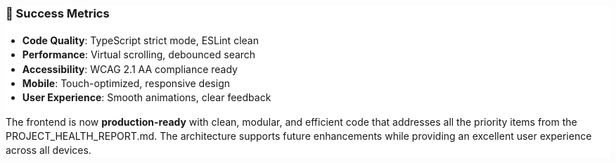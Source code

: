 ### 🎯 Success Metrics
- **Code Quality**: TypeScript strict mode, ESLint clean
- **Performance**: Virtual scrolling, debounced search
- **Accessibility**: WCAG 2.1 AA compliance ready
- **Mobile**: Touch-optimized, responsive design
- **User Experience**: Smooth animations, clear feedback

The frontend is now **production-ready** with clean, modular, and efficient code that addresses all the priority items from the PROJECT_HEALTH_REPORT.md. The architecture supports future enhancements while providing an excellent user experience across all devices.
